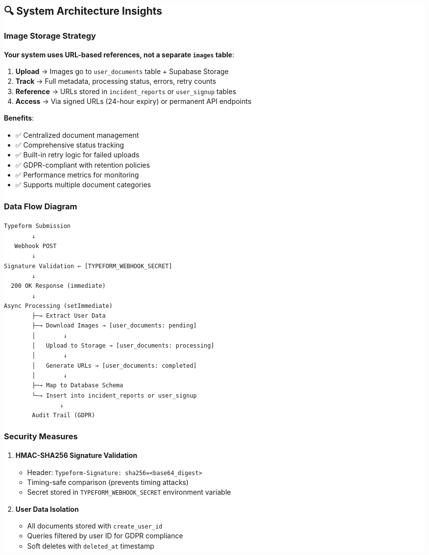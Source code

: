 
## 🔍 System Architecture Insights

### Image Storage Strategy

**Your system uses URL-based references, not a separate `images` table**:

1. **Upload** → Images go to `user_documents` table + Supabase Storage
2. **Track** → Full metadata, processing status, errors, retry counts
3. **Reference** → URLs stored in `incident_reports` or `user_signup` tables
4. **Access** → Via signed URLs (24-hour expiry) or permanent API endpoints

**Benefits**:
- ✅ Centralized document management
- ✅ Comprehensive status tracking
- ✅ Built-in retry logic for failed uploads
- ✅ GDPR-compliant with retention policies
- ✅ Performance metrics for monitoring
- ✅ Supports multiple document categories

### Data Flow Diagram

```
Typeform Submission
        ↓
   Webhook POST
        ↓
Signature Validation ← [TYPEFORM_WEBHOOK_SECRET]
        ↓
  200 OK Response (immediate)
        ↓
Async Processing (setImmediate)
        ├─→ Extract User Data
        ├─→ Download Images → [user_documents: pending]
        │        ↓
        │   Upload to Storage → [user_documents: processing]
        │        ↓
        │   Generate URLs → [user_documents: completed]
        │        ↓
        ├─→ Map to Database Schema
        └─→ Insert into incident_reports or user_signup
                ↓
        Audit Trail (GDPR)
```

### Security Measures

1. **HMAC-SHA256 Signature Validation**
   - Header: `Typeform-Signature: sha256=<base64_digest>`
   - Timing-safe comparison (prevents timing attacks)
   - Secret stored in `TYPEFORM_WEBHOOK_SECRET` environment variable

2. **User Data Isolation**
   - All documents stored with `create_user_id`
   - Queries filtered by user ID for GDPR compliance
   - Soft deletes with `deleted_at` timestamp
